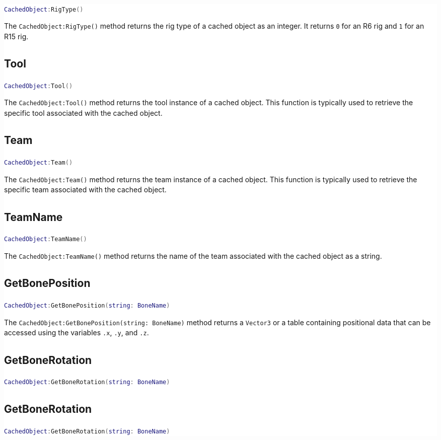 ```lua
CachedObject:RigType()
```

The `CachedObject:RigType()` method returns the rig type of a cached object as an integer. It returns `0` for an R6 rig and `1` for an R15 rig.

## Tool

```lua
CachedObject:Tool()
```

The `CachedObject:Tool()` method returns the tool instance of a cached object. This function is typically used to retrieve the specific tool associated with the cached object.

## Team

```lua
CachedObject:Team()
```

The `CachedObject:Team()` method returns the team instance of a cached object. This function is typically used to retrieve the specific team associated with the cached object.

## TeamName

```lua
CachedObject:TeamName()
```

The `CachedObject:TeamName()` method returns the name of the team associated with the cached object as a string.

## GetBonePosition

```lua
CachedObject:GetBonePosition(string: BoneName)
```

The `CachedObject:GetBonePosition(string: BoneName)` method returns a `Vector3` or a table containing positional data that can be accessed using the variables `.x`, `.y`, and `.z`.

## GetBoneRotation

```lua
CachedObject:GetBoneRotation(string: BoneName)
```

## GetBoneRotation

```lua
CachedObject:GetBoneRotation(string: BoneName)
```
